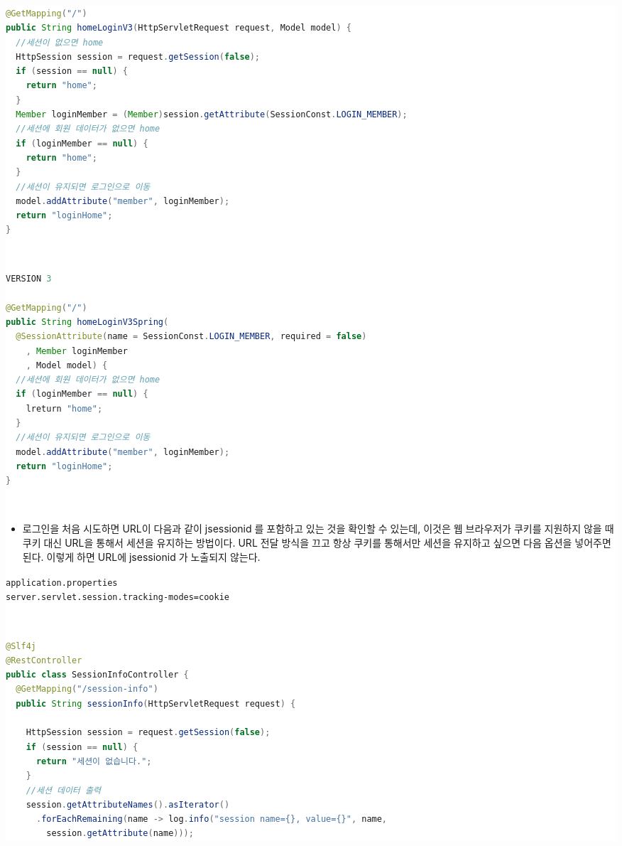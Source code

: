```java
@GetMapping("/")
public String homeLoginV3(HttpServletRequest request, Model model) {
  //세션이 없으면 home
  HttpSession session = request.getSession(false);
  if (session == null) {
    return "home";
  }
  Member loginMember = (Member)session.getAttribute(SessionConst.LOGIN_MEMBER);
  //세션에 회원 데이터가 없으면 home
  if (loginMember == null) {
    return "home";
  }
  //세션이 유지되면 로그인으로 이동
  model.addAttribute("member", loginMember);
  return "loginHome";
}
```

<br/>

```java
VERSION 3

@GetMapping("/")
public String homeLoginV3Spring(
  @SessionAttribute(name = SessionConst.LOGIN_MEMBER, required = false)
    , Member loginMember
    , Model model) {
  //세션에 회원 데이터가 없으면 home
  if (loginMember == null) {
    lreturn "home";
  }
  //세션이 유지되면 로그인으로 이동
  model.addAttribute("member", loginMember);
  return "loginHome";
}
```

<br/>

- 로그인을 처음 시도하면 URL이 다음과 같이 jsessionid 를 포함하고 있는 것을 확인할 수 있는데, 이것은 웹 브라우저가 쿠키를 지원하지 않을 때 쿠키 대신 URL을 통해서 세션을 유지하는 방법이다. URL 전달 방식을 끄고 항상 쿠키를 통해서만 세션을 유지하고 싶으면 다음 옵션을 넣어주면 된다. 이렇게 하면 URL에 jsessionid 가 노출되지 않는다.  

```xml
application.properties
server.servlet.session.tracking-modes=cookie
```

<br/>

```java
@Slf4j
@RestController
public class SessionInfoController {
  @GetMapping("/session-info")
  public String sessionInfo(HttpServletRequest request) {

    HttpSession session = request.getSession(false);
    if (session == null) {
      return "세션이 없습니다.";
    }
    //세션 데이터 출력
    session.getAttributeNames().asIterator()
      .forEachRemaining(name -> log.info("session name={}, value={}", name, 
        session.getAttribute(name)));

```